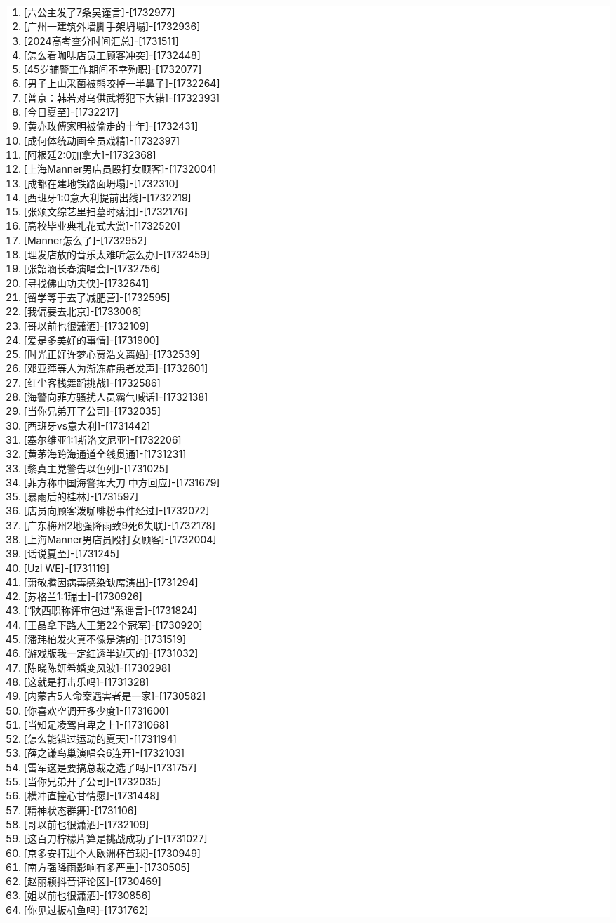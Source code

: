 1. [六公主发了7条吴谨言]-[1732977]
1. [广州一建筑外墙脚手架坍塌]-[1732936]
1. [2024高考查分时间汇总]-[1731511]
1. [怎么看咖啡店员工顾客冲突]-[1732448]
1. [45岁辅警工作期间不幸殉职]-[1732077]
1. [男子上山采菌被熊咬掉一半鼻子]-[1732264]
1. [普京：韩若对乌供武将犯下大错]-[1732393]
1. [今日夏至]-[1732217]
1. [黄亦玫傅家明被偷走的十年]-[1732431]
1. [成何体统动画全员戏精]-[1732397]
1. [阿根廷2:0加拿大]-[1732368]
1. [上海Manner男店员殴打女顾客]-[1732004]
1. [成都在建地铁路面坍塌]-[1732310]
1. [西班牙1:0意大利提前出线]-[1732219]
1. [张颂文综艺里扫墓时落泪]-[1732176]
1. [高校毕业典礼花式大赏]-[1732520]
1. [Manner怎么了]-[1732952]
1. [理发店放的音乐太难听怎么办]-[1732459]
1. [张韶涵长春演唱会]-[1732756]
1. [寻找佛山功夫侠]-[1732641]
1. [留学等于去了减肥营]-[1732595]
1. [我偏要去北京]-[1733006]
1. [哥以前也很潇洒]-[1732109]
1. [爱是多美好的事情]-[1731900]
1. [时光正好许梦心贾浩文离婚]-[1732539]
1. [邓亚萍等人为渐冻症患者发声]-[1732601]
1. [红尘客栈舞蹈挑战]-[1732586]
1. [海警向菲方骚扰人员霸气喊话]-[1732138]
1. [当你兄弟开了公司]-[1732035]
1. [西班牙vs意大利]-[1731442]
1. [塞尔维亚1:1斯洛文尼亚]-[1732206]
1. [黄茅海跨海通道全线贯通]-[1731231]
1. [黎真主党警告以色列]-[1731025]
1. [菲方称中国海警挥大刀 中方回应]-[1731679]
1. [暴雨后的桂林]-[1731597]
1. [店员向顾客泼咖啡粉事件经过]-[1732072]
1. [广东梅州2地强降雨致9死6失联]-[1732178]
1. [上海Manner男店员殴打女顾客]-[1732004]
1. [话说夏至]-[1731245]
1. [Uzi WE]-[1731119]
1. [萧敬腾因病毒感染缺席演出]-[1731294]
1. [苏格兰1:1瑞士]-[1730926]
1. [“陕西职称评审包过”系谣言]-[1731824]
1. [王晶拿下路人王第22个冠军]-[1730920]
1. [潘玮柏发火真不像是演的]-[1731519]
1. [游戏版我一定红透半边天的]-[1731032]
1. [陈晓陈妍希婚变风波]-[1730298]
1. [这就是打击乐吗]-[1731328]
1. [内蒙古5人命案遇害者是一家]-[1730582]
1. [你喜欢空调开多少度]-[1731600]
1. [当知足凌驾自卑之上]-[1731068]
1. [怎么能错过运动的夏天]-[1731194]
1. [薛之谦鸟巢演唱会6连开]-[1732103]
1. [雷军这是要搞总裁之选了吗]-[1731757]
1. [当你兄弟开了公司]-[1732035]
1. [横冲直撞心甘情愿]-[1731448]
1. [精神状态群舞]-[1731106]
1. [哥以前也很潇洒]-[1732109]
1. [这百刀柠檬片算是挑战成功了]-[1731027]
1. [京多安打进个人欧洲杯首球]-[1730949]
1. [南方强降雨影响有多严重]-[1730505]
1. [赵丽颖抖音评论区]-[1730469]
1. [姐以前也很潇洒]-[1730856]
1. [你见过扳机鱼吗]-[1731762]